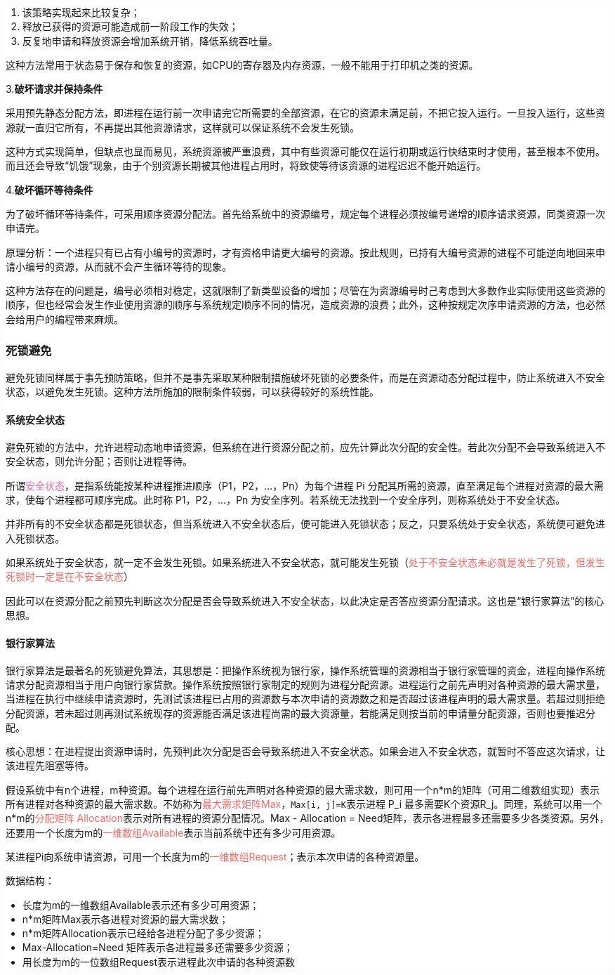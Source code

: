 1. 该策略实现起来比较复杂；
2. 释放已获得的资源可能造成前一阶段工作的失效；
3. 反复地申请和释放资源会增加系统开销，降低系统吞吐量。

这种方法常用于状态易于保存和恢复的资源，如CPU的寄存器及内存资源，一般不能用于打印机之类的资源。

3.**破坏请求并保持条件**

采用预先静态分配方法，即进程在运行前一次申请完它所需要的全部资源，在它的资源未满足前，不把它投入运行。一旦投入运行，这些资源就一直归它所有，不再提出其他资源请求，这样就可以保证系统不会发生死锁。

这种方式实现简单，但缺点也显而易见，系统资源被严重浪费，其中有些资源可能仅在运行初期或运行快结束时才使用，甚至根本不使用。而且还会导致“饥饿”现象，由于个别资源长期被其他进程占用时，将致使等待该资源的进程迟迟不能开始运行。

4.**破坏循环等待条件**

为了破坏循环等待条件，可采用顺序资源分配法。首先给系统中的资源编号，规定每个进程必须按编号递增的顺序请求资源，同类资源一次申请完。

原理分析：一个进程只有已占有小编号的资源时，才有资格申请更大编号的资源。按此规则，已持有大编号资源的进程不可能逆向地回来申请小编号的资源，从而就不会产生循环等待的现象。

这种方法存在的问题是，编号必须相对稳定，这就限制了新类型设备的增加；尽管在为资源编号时己考虑到大多数作业实际使用这些资源的顺序，但也经常会发生作业使用资源的顺序与系统规定顺序不同的情况，造成资源的浪费；此外，这种按规定次序申请资源的方法，也必然会给用户的编程带来麻烦。

### 死锁避免

避免死锁同样属于事先预防策略，但并不是事先采取某种限制措施破坏死锁的必要条件，而是在资源动态分配过程中，防止系统进入不安全状态，以避免发生死锁。这种方法所施加的限制条件较弱，可以获得较好的系统性能。

#### 系统安全状态

避免死锁的方法中，允许进程动态地申请资源，但系统在进行资源分配之前，应先计算此次分配的安全性。若此次分配不会导致系统进入不安全状态，则允许分配；否则让进程等待。

所谓<font color="#ea66a6">安全状态</font>，是指系统能按某种进程推进顺序（P1，P2，...，Pn）为每个进程 Pi 分配其所需的资源，直至满足每个进程对资源的最大需求，使每个进程都可顺序完成。此时称 P1，P2，...，Pn 为安全序列。若系统无法找到一个安全序列，则称系统处于不安全状态。

并非所有的不安全状态都是死锁状态，但当系统进入不安全状态后，便可能进入死锁状态；反之，只要系统处于安全状态，系统便可避免进入死锁状态。

如果系统处于安全状态，就一定不会发生死锁。如果系统进入不安全状态，就可能发生死锁（<font color="#FF666">处于不安全状态未必就是发生了死锁，但发生死锁时一定是在不安全状态</font>）

因此可以在资源分配之前预先判断这次分配是否会导致系统进入不安全状态，以此决定是否答应资源分配请求。这也是“银行家算法”的核心思想。

#### 银行家算法

银行家算法是最著名的死锁避免算法，其思想是：把操作系统视为银行家，操作系统管理的资源相当于银行家管理的资金，进程向操作系统请求分配资源相当于用户向银行家贷款。操作系统按照银行家制定的规则为进程分配资源。进程运行之前先声明对各种资源的最大需求量，当进程在执行中继续申请资源时，先测试该进程已占用的资源数与本次申请的资源数之和是否超过该进程声明的最大需求量。若超过则拒绝分配资源，若未超过则再测试系统现存的资源能否满足该进程尚需的最大资源量，若能满足则按当前的申请量分配资源，否则也要推迟分配。

核心思想：在进程提出资源申请时，先预判此次分配是否会导致系统进入不安全状态。如果会进入不安全状态，就暂时不答应这次请求，让该进程先阻塞等待。

假设系统中有n个进程，m种资源。每个进程在运行前先声明对各种资源的最大需求数，则可用一个n\*m的矩阵（可用二维数组实现）表示所有进程对各种资源的最大需求数。不妨称为<font color="#FF666">最大需求矩阵Max</font>，`Max[i, j]=K`表示进程 P_i 最多需要K个资源R_j。同理，系统可以用一个n\*m的<font color="#FF666">分配矩阵 Allocation</font>表示对所有进程的资源分配情况。Max - Allocation = Need矩阵，表示各进程最多还需要多少各类资源。另外，还要用一个长度为m的<font color="#FF666">一维数组Available</font>表示当前系统中还有多少可用资源。

某进程Pi向系统申请资源，可用一个长度为m的<font color="#FF666">一维数组Request</font>；表示本次申请的各种资源量。

数据结构：

+ 长度为m的一维数组Available表示还有多少可用资源；
+ n\*m矩阵Max表示各进程对资源的最大需求数；
+ n\*m矩阵Allocation表示已经给各进程分配了多少资源；
+ Max-Allocation=Need 矩阵表示各进程最多还需要多少资源；
+ 用长度为m的一位数组Request表示进程此次申请的各种资源数
